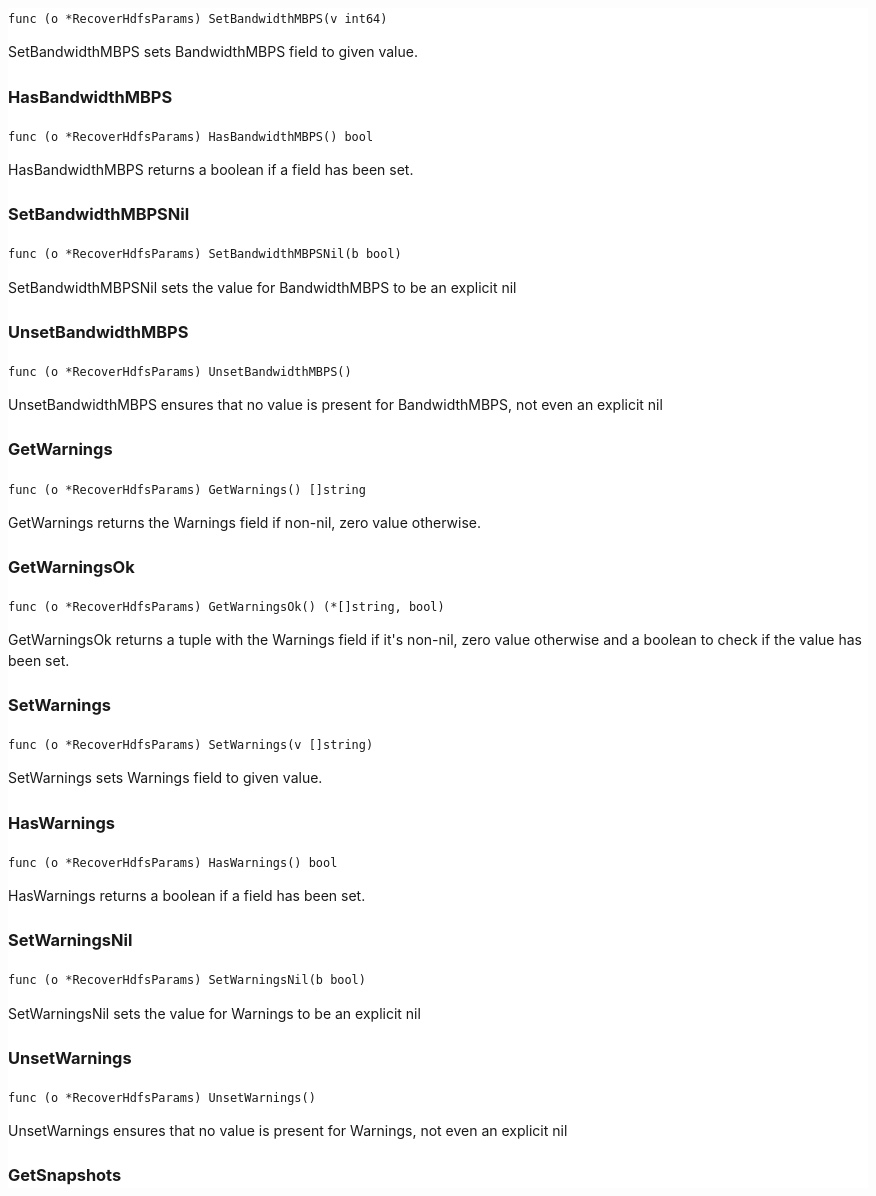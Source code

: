`func (o *RecoverHdfsParams) SetBandwidthMBPS(v int64)`

SetBandwidthMBPS sets BandwidthMBPS field to given value.

### HasBandwidthMBPS

`func (o *RecoverHdfsParams) HasBandwidthMBPS() bool`

HasBandwidthMBPS returns a boolean if a field has been set.

### SetBandwidthMBPSNil

`func (o *RecoverHdfsParams) SetBandwidthMBPSNil(b bool)`

 SetBandwidthMBPSNil sets the value for BandwidthMBPS to be an explicit nil

### UnsetBandwidthMBPS
`func (o *RecoverHdfsParams) UnsetBandwidthMBPS()`

UnsetBandwidthMBPS ensures that no value is present for BandwidthMBPS, not even an explicit nil
### GetWarnings

`func (o *RecoverHdfsParams) GetWarnings() []string`

GetWarnings returns the Warnings field if non-nil, zero value otherwise.

### GetWarningsOk

`func (o *RecoverHdfsParams) GetWarningsOk() (*[]string, bool)`

GetWarningsOk returns a tuple with the Warnings field if it's non-nil, zero value otherwise
and a boolean to check if the value has been set.

### SetWarnings

`func (o *RecoverHdfsParams) SetWarnings(v []string)`

SetWarnings sets Warnings field to given value.

### HasWarnings

`func (o *RecoverHdfsParams) HasWarnings() bool`

HasWarnings returns a boolean if a field has been set.

### SetWarningsNil

`func (o *RecoverHdfsParams) SetWarningsNil(b bool)`

 SetWarningsNil sets the value for Warnings to be an explicit nil

### UnsetWarnings
`func (o *RecoverHdfsParams) UnsetWarnings()`

UnsetWarnings ensures that no value is present for Warnings, not even an explicit nil
### GetSnapshots
